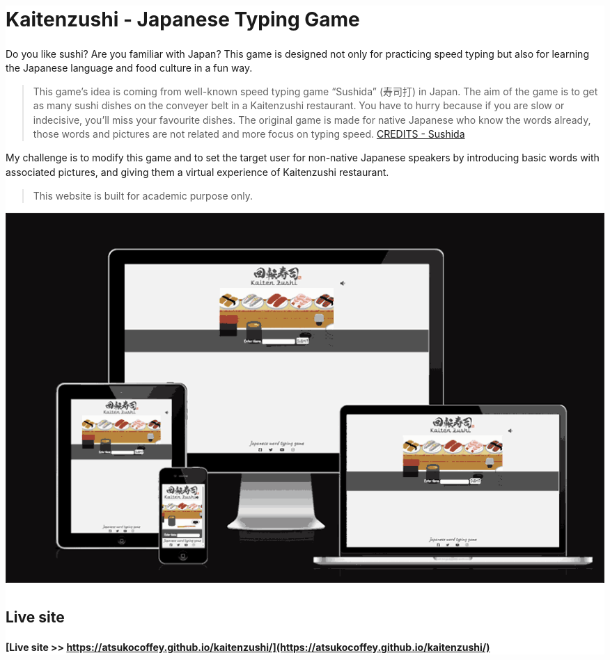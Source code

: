 # Kaitenzushi - Japanese Typing Game
Do you like sushi? Are you familiar with Japan? This game is designed not only for practicing speed typing but also for learning the Japanese language and food culture in a fun way. 
  
> This game’s idea is coming from well-known speed typing game “Sushida” (寿司打) in Japan. The aim of the game is to get as many sushi dishes on the conveyer belt in a Kaitenzushi restaurant. You have to hurry because if you are slow or indecisive, you’ll miss your favourite dishes. The original game is made for native Japanese who know the words already, those words and pictures are not related and more focus on typing speed.   [CREDITS - Sushida ](#credits-content) 
  
My challenge is to modify this game and to set the target user for non-native Japanese speakers by introducing basic words with associated pictures, and giving them a virtual experience of Kaitenzushi restaurant.

> This website is built for academic purpose only.  



![ Live site view Am I responsive ](readme/amiresponsive.png "Live site view")


## Live site

**[Live site >> https://atsukocoffey.github.io/kaitenzushi/](https://atsukocoffey.github.io/kaitenzushi/)**
